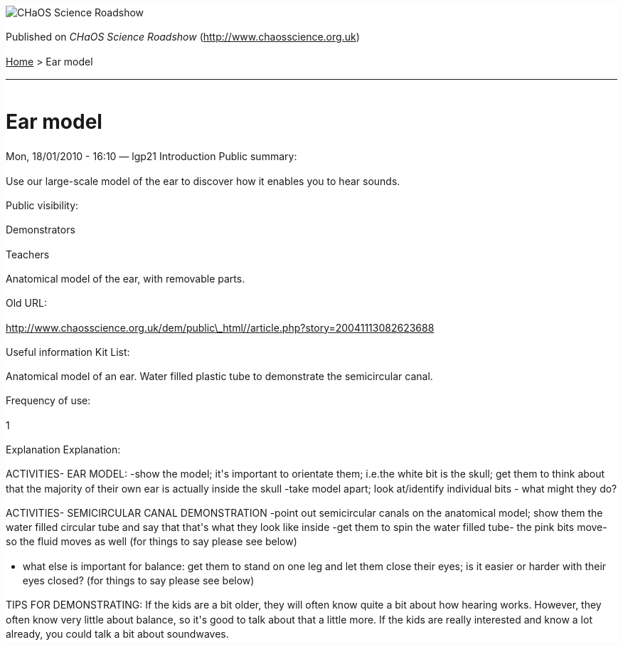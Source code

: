 <img src="http://www.chaosscience.org.uk/sites/default/files/garland_logo.png" alt="CHaOS Science Roadshow" id="logo" class="print-logo" />

Published on *CHaOS Science Roadshow* (<http://www.chaosscience.org.uk>)

[Home](http://www.chaosscience.org.uk/) &gt; Ear model

------------------------------------------------------------------------

Ear model
=========

<span class="submitted">Mon, 18/01/2010 - 16:10 — lgp21</span>
Introduction
Public summary: 

Use our large-scale model of the ear to discover how it enables you to hear sounds.

Public visibility: 

Demonstrators

Teachers

Anatomical model of the ear, with removable parts.

Old URL: 

http://www.chaosscience.org.uk/dem/public\_html//article.php?story=20041113082623688

Useful information
Kit List: 

Anatomical model of an ear.
Water filled plastic tube to demonstrate the semicircular canal.

Frequency of use: 

1

Explanation
Explanation: 

ACTIVITIES- EAR MODEL:
-show the model; it's important to orientate them; i.e.the white bit is the skull; get them to think about that the majority of their own ear is actually inside the skull
-take model apart; look at/identify individual bits - what might they do?

ACTIVITIES- SEMICIRCULAR CANAL DEMONSTRATION
-point out semicircular canals on the anatomical model; show them the water filled circular tube and say that that's what they look like inside
-get them to spin the water filled tube- the pink bits move- so the fluid moves as well (for things to say please see below)
- what else is important for balance: get them to stand on one leg and let them close their eyes; is it easier or harder with their eyes closed? (for things to say please see below)

TIPS FOR DEMONSTRATING:
If the kids are a bit older, they will often know quite a bit about how hearing works. However, they often know very little about balance, so it's good to talk about that a little more.
If the kids are really interested and know a lot already, you could talk a bit about soundwaves.
